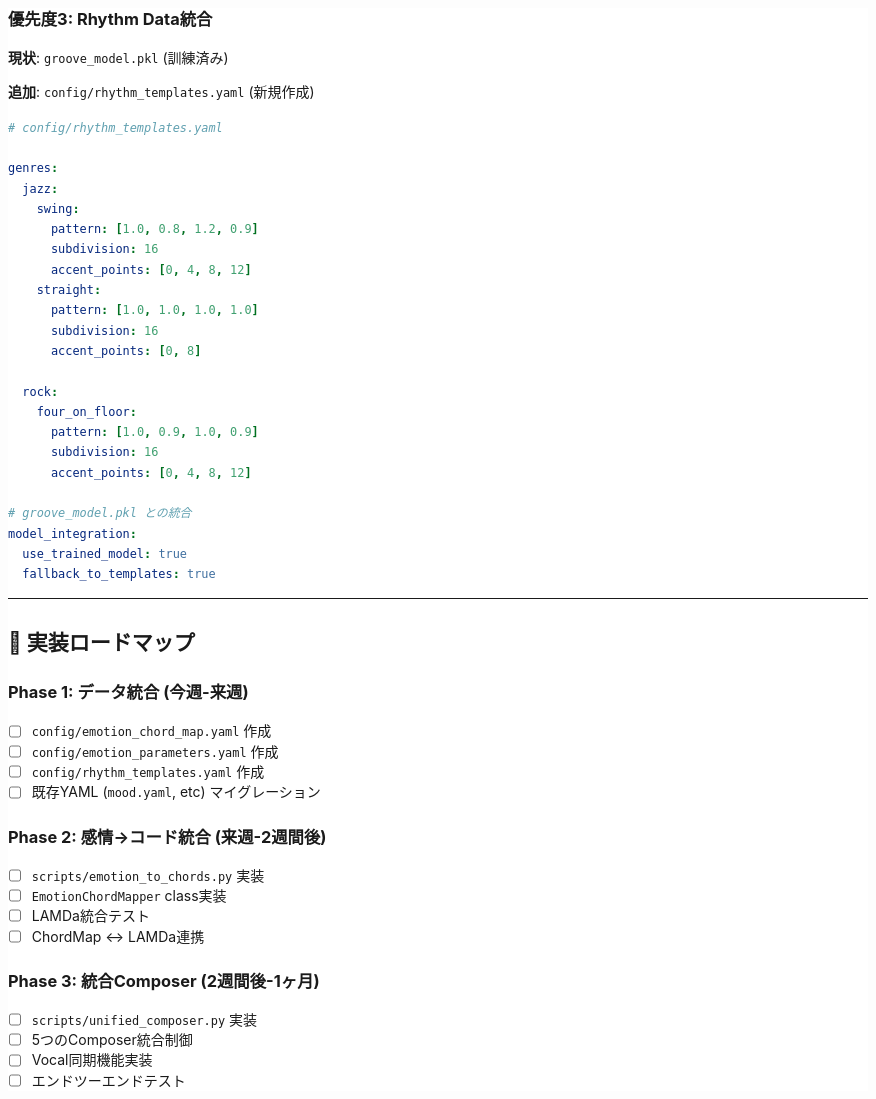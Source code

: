 ### 優先度3: Rhythm Data統合

**現状**: `groove_model.pkl` (訓練済み)

**追加**: `config/rhythm_templates.yaml` (新規作成)

```yaml
# config/rhythm_templates.yaml

genres:
  jazz:
    swing:
      pattern: [1.0, 0.8, 1.2, 0.9]
      subdivision: 16
      accent_points: [0, 4, 8, 12]
    straight:
      pattern: [1.0, 1.0, 1.0, 1.0]
      subdivision: 16
      accent_points: [0, 8]
  
  rock:
    four_on_floor:
      pattern: [1.0, 0.9, 1.0, 0.9]
      subdivision: 16
      accent_points: [0, 4, 8, 12]

# groove_model.pkl との統合
model_integration:
  use_trained_model: true
  fallback_to_templates: true
```

---

## 🎯 実装ロードマップ

### Phase 1: データ統合 (今週-来週)
- [ ] `config/emotion_chord_map.yaml` 作成
- [ ] `config/emotion_parameters.yaml` 作成
- [ ] `config/rhythm_templates.yaml` 作成
- [ ] 既存YAML (`mood.yaml`, etc) マイグレーション

### Phase 2: 感情→コード統合 (来週-2週間後)
- [ ] `scripts/emotion_to_chords.py` 実装
- [ ] `EmotionChordMapper` class実装
- [ ] LAMDa統合テスト
- [ ] ChordMap ↔ LAMDa連携

### Phase 3: 統合Composer (2週間後-1ヶ月)
- [ ] `scripts/unified_composer.py` 実装
- [ ] 5つのComposer統合制御
- [ ] Vocal同期機能実装
- [ ] エンドツーエンドテスト
